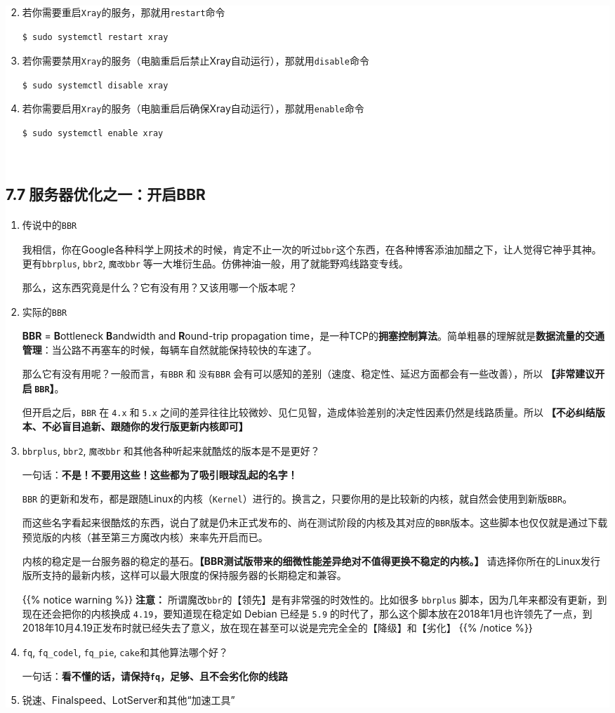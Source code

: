 2. 若你需要重启`Xray`的服务，那就用`restart`命令
    ```
    $ sudo systemctl restart xray
    ```

3. 若你需要禁用`Xray`的服务（电脑重启后禁止Xray自动运行），那就用`disable`命令
    ```
    $ sudo systemctl disable xray
    ```

4. 若你需要启用`Xray`的服务（电脑重启后确保Xray自动运行），那就用`enable`命令
    ```
    $ sudo systemctl enable xray
    ```


</br>

## 7.7 服务器优化之一：开启BBR

1. 传说中的`BBR`
    
    我相信，你在Google各种科学上网技术的时候，肯定不止一次的听过`bbr`这个东西，在各种博客添油加醋之下，让人觉得它神乎其神。更有`bbrplus`, `bbr2`, `魔改bbr` 等一大堆衍生品。仿佛神油一般，用了就能野鸡线路变专线。
    
    那么，这东西究竟是什么？它有没有用？又该用哪一个版本呢？

2. 实际的`BBR`

    **BBR** = **B**ottleneck **B**andwidth and **R**ound-trip propagation time，是一种TCP的**拥塞控制算法**。简单粗暴的理解就是**数据流量的交通管理**：当公路不再塞车的时候，每辆车自然就能保持较快的车速了。

    那么它有没有用呢？一般而言，`有BBR` 和 `没有BBR` 会有可以感知的差别（速度、稳定性、延迟方面都会有一些改善），所以 **【非常建议开启 `BBR`】**。
    
    但开启之后，`BBR` 在 `4.x` 和 `5.x` 之间的差异往往比较微妙、见仁见智，造成体验差别的决定性因素仍然是线路质量。所以 **【不必纠结版本、不必盲目追新、跟随你的发行版更新内核即可】** 

3. `bbrplus`, `bbr2`, `魔改bbr` 和其他各种听起来就酷炫的版本是不是更好？

    一句话：**不是！不要用这些！这些都为了吸引眼球乱起的名字！**

    `BBR` 的更新和发布，都是跟随Linux的内核（`Kernel`）进行的。换言之，只要你用的是比较新的内核，就自然会使用到新版`BBR`。

    而这些名字看起来很酷炫的东西，说白了就是仍未正式发布的、尚在测试阶段的内核及其对应的`BBR`版本。这些脚本也仅仅就是通过下载预览版的内核（甚至第三方魔改内核）来率先开启而已。

    内核的稳定是一台服务器的稳定的基石。**【BBR测试版带来的细微性能差异绝对不值得更换不稳定的内核。】** 请选择你所在的Linux发行版所支持的最新内核，这样可以最大限度的保持服务器的长期稳定和兼容。


    {{% notice warning  %}} 
**注意：** 所谓魔改`bbr`的【领先】是有非常强的时效性的。比如很多 `bbrplus` 脚本，因为几年来都没有更新，到现在还会把你的内核换成 `4.19`，要知道现在稳定如 Debian 已经是 `5.9` 的时代了，那么这个脚本放在2018年1月也许领先了一点，到2018年10月4.19正发布时就已经失去了意义，放在现在甚至可以说是完完全全的【降级】和【劣化】
{{% /notice %}}


4. `fq`, `fq_codel`, `fq_pie`, `cake`和其他算法哪个好？

    一句话：**看不懂的话，请保持`fq`，足够、且不会劣化你的线路** 

5. 锐速、Finalspeed、LotServer和其他“加速工具”
